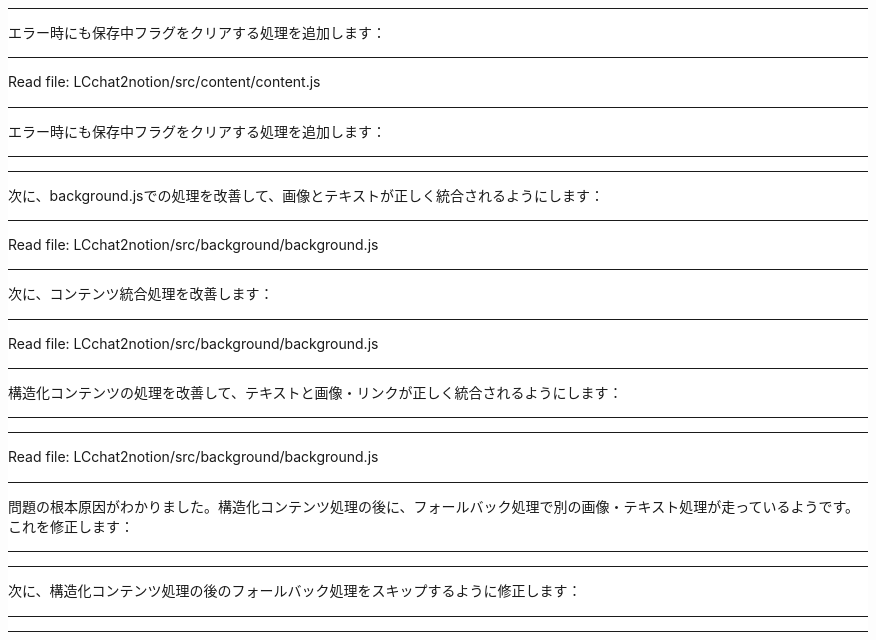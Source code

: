 


---

エラー時にも保存中フラグをクリアする処理を追加します：

---

Read file: LCchat2notion/src/content/content.js

---

エラー時にも保存中フラグをクリアする処理を追加します：

---



---

次に、background.jsでの処理を改善して、画像とテキストが正しく統合されるようにします：

---

Read file: LCchat2notion/src/background/background.js

---

次に、コンテンツ統合処理を改善します：

---

Read file: LCchat2notion/src/background/background.js

---

構造化コンテンツの処理を改善して、テキストと画像・リンクが正しく統合されるようにします：

---



---

Read file: LCchat2notion/src/background/background.js

---

問題の根本原因がわかりました。構造化コンテンツ処理の後に、フォールバック処理で別の画像・テキスト処理が走っているようです。これを修正します：

---



---

次に、構造化コンテンツ処理の後のフォールバック処理をスキップするように修正します：

---



---
